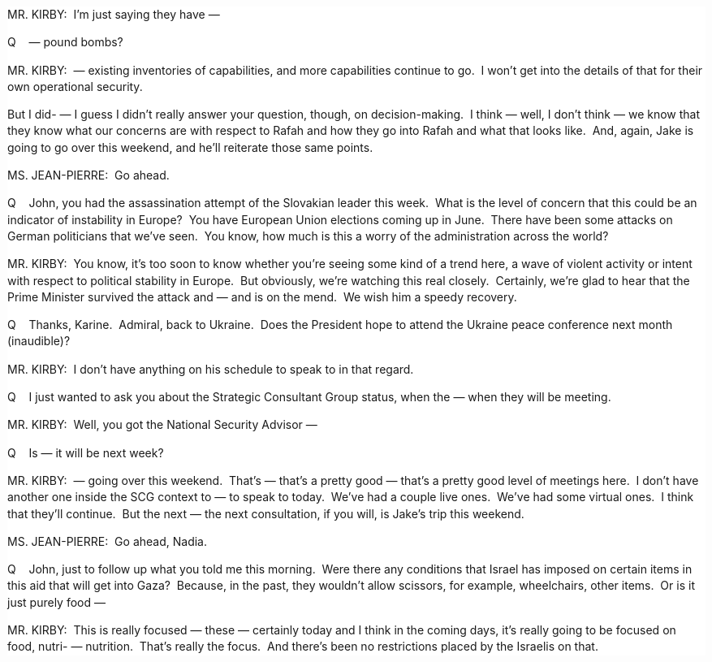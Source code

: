 MR. KIRBY:  I’m just saying they have —

Q    — pound bombs?

MR. KIRBY:  — existing inventories of capabilities, and more
capabilities continue to go.  I won’t get into the details of that for
their own operational security. 

But I did- — I guess I didn’t really answer your question, though, on
decision-making.  I think — well, I don’t think — we know that they know
what our concerns are with respect to Rafah and how they go into Rafah
and what that looks like.  And, again, Jake is going to go over this
weekend, and he’ll reiterate those same points.

MS. JEAN-PIERRE:  Go ahead.

Q    John, you had the assassination attempt of the Slovakian leader
this week.  What is the level of concern that this could be an indicator
of instability in Europe?  You have European Union elections coming up
in June.  There have been some attacks on German politicians that we’ve
seen.  You know, how much is this a worry of the administration across
the world?

MR. KIRBY:  You know, it’s too soon to know whether you’re seeing some
kind of a trend here, a wave of violent activity or intent with respect
to political stability in Europe.  But obviously, we’re watching this
real closely.  Certainly, we’re glad to hear that the Prime Minister
survived the attack and — and is on the mend.  We wish him a speedy
recovery.

Q    Thanks, Karine.  Admiral, back to Ukraine.  Does the President hope
to attend the Ukraine peace conference next month (inaudible)? 

MR. KIRBY:  I don’t have anything on his schedule to speak to in that
regard.

Q    I just wanted to ask you about the Strategic Consultant Group
status, when the — when they will be meeting.

MR. KIRBY:  Well, you got the National Security Advisor —

Q    Is — it will be next week?

MR. KIRBY:  — going over this weekend.  That’s — that’s a pretty good —
that’s a pretty good level of meetings here.  I don’t have another one
inside the SCG context to — to speak to today.  We’ve had a couple live
ones.  We’ve had some virtual ones.  I think that they’ll continue.  But
the next — the next consultation, if you will, is Jake’s trip this
weekend.

MS. JEAN-PIERRE:  Go ahead, Nadia.

Q    John, just to follow up what you told me this morning.  Were there
any conditions that Israel has imposed on certain items in this aid that
will get into Gaza?  Because, in the past, they wouldn’t allow scissors,
for example, wheelchairs, other items.  Or is it just purely food —

MR. KIRBY:  This is really focused — these — certainly today and I think
in the coming days, it’s really going to be focused on food, nutri- —
nutrition.  That’s really the focus.  And there’s been no restrictions
placed by the Israelis on that.
